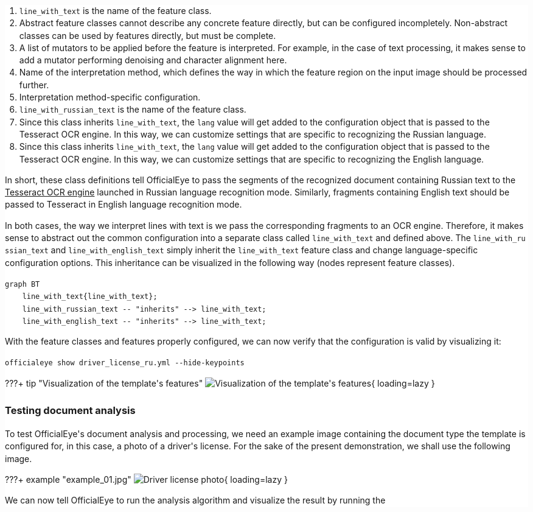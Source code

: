 1. `line_with_text` is the name of the feature class.
2. Abstract feature classes cannot describe any concrete feature directly, but can be configured incompletely. Non-abstract classes can be used by features directly, but must be complete.
3. A list of mutators to be applied before the feature is interpreted. For example, in the case of text processing, it makes sense to add a mutator performing denoising and character alignment here. 
4. Name of the interpretation method, which defines the way in which the feature region on the input image should be processed further.
5. Interpretation method-specific configuration.
6. `line_with_russian_text` is the name of the feature class.
7. Since this class inherits `line_with_text`, the `lang` value will get added to the configuration object that is passed to the Tesseract OCR engine. In this way, we can customize settings that are specific to recognizing the Russian language.
8. Since this class inherits `line_with_text`, the `lang` value will get added to the configuration object that is passed to the Tesseract OCR engine. In this way, we can customize settings that are specific to recognizing the English language.

In short, these class definitions tell OfficialEye to pass the segments of the recognized document containing Russian text to the [Tesseract OCR engine](https://github.com/tesseract-ocr/tesseract) launched in Russian language recognition mode. Similarly, fragments containing English text should be passed to Tesseract in English language recognition mode.

In both cases, the way we interpret lines with text is we pass the corresponding fragments to an OCR engine. Therefore, it makes sense to abstract out the common configuration into a separate class called `line_with_text` and defined above. The `line_with_russian_text` and `line_with_english_text` simply inherit the `line_with_text` feature class and change language-specific configuration options. This inheritance can be visualized in the following way (nodes represent feature classes).

```mermaid
graph BT
    line_with_text{line_with_text};
    line_with_russian_text -- "inherits" --> line_with_text;
    line_with_english_text -- "inherits" --> line_with_text;
```

With the feature classes and features properly configured, we can now verify that the configuration is valid by visualizing it:

```shell
officialeye show driver_license_ru.yml --hide-keypoints
```

???+ tip "Visualization of the template's features"
    ![Visualization of the template's features](../assets/img/demo/driver_license_ru/template_show_features.jpg){ loading=lazy }

### Testing document analysis

To test OfficialEye's document analysis and processing, we need an example image containing the document type the template is configured for, in this case, a photo of a driver's license. For the sake of the present demonstration, we shall use the following image.

???+ example "example_01.jpg"
    ![Driver license photo](../assets/img/demo/driver_license_ru/examples/01.jpg){ loading=lazy }

We can now tell OfficialEye to run the analysis algorithm and visualize the result by running the
